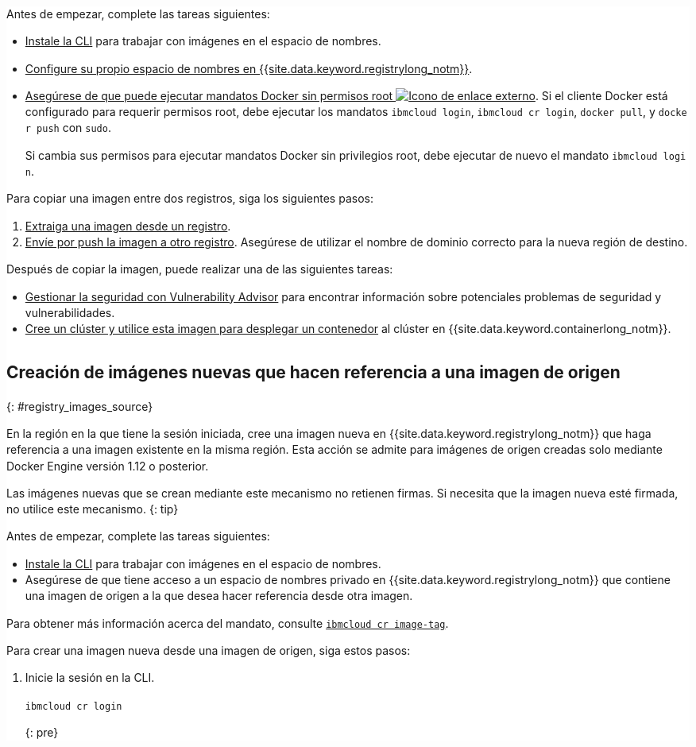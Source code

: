 
Antes de empezar, complete las tareas siguientes:

- [Instale la CLI](/docs/services/Registry?topic=registry-registry_setup_cli_namespace#cli_namespace_registry_cli_install) para trabajar con imágenes en el espacio de nombres.
- [Configure su propio espacio de nombres en {{site.data.keyword.registrylong_notm}}](/docs/services/Registry?topic=registry-registry_setup_cli_namespace#registry_namespace_setup).
- [Asegúrese de que puede ejecutar mandatos Docker sin permisos root ![Icono de enlace externo](../../icons/launch-glyph.svg "Icono de enlace externo")](https://docs.docker.com/install/linux/linux-postinstall/). Si el cliente Docker está configurado para requerir permisos root, debe ejecutar los mandatos `ibmcloud login`, `ibmcloud cr login`, `docker pull`, y `docker push` con `sudo`.

  Si cambia sus permisos para ejecutar mandatos Docker sin privilegios root, debe ejecutar de nuevo el mandato `ibmcloud login`.

Para copiar una imagen entre dos registros, siga los siguientes pasos:

1. [Extraiga una imagen desde un registro](#registry_images_pulling_reg).
2. [Envíe por push la imagen a otro registro](#registry_images_pushing_namespace). Asegúrese de utilizar el nombre de dominio correcto para la nueva región de destino.

Después de copiar la imagen, puede realizar una de las siguientes tareas:

- [Gestionar la seguridad con Vulnerability Advisor](/docs/services/va?topic=va-va_index) para encontrar información sobre potenciales problemas de seguridad y vulnerabilidades.
- [Cree un clúster
y utilice esta imagen para desplegar un contenedor](/docs/containers?topic=containers-getting-started#getting-started) al clúster en {{site.data.keyword.containerlong_notm}}.

## Creación de imágenes nuevas que hacen referencia a una imagen de origen
{: #registry_images_source}

En la región en la que tiene la sesión iniciada, cree una imagen nueva en {{site.data.keyword.registrylong_notm}} que haga referencia a una imagen existente en la misma región. Esta acción se admite para imágenes de origen creadas solo mediante Docker Engine versión 1.12 o posterior.

Las imágenes nuevas que se crean mediante este mecanismo no retienen firmas. Si necesita que la imagen nueva esté firmada, no utilice este mecanismo.
{: tip}

Antes de empezar, complete las tareas siguientes:

- [Instale la CLI](/docs/services/Registry?topic=registry-registry_setup_cli_namespace#cli_namespace_registry_cli_install) para trabajar con imágenes en el espacio de nombres.
- Asegúrese de que tiene acceso a un espacio de nombres privado en {{site.data.keyword.registrylong_notm}} que contiene una imagen de origen a la que desea hacer referencia desde otra imagen.

Para obtener más información acerca del mandato, consulte [`ibmcloud cr image-tag`](/docs/services/Registry?topic=container-registry-cli-plugin-containerregcli#bx_cr_image_tag).

Para crear una imagen nueva desde una imagen de origen, siga estos pasos:

1. Inicie la sesión en la CLI.

   ```
   ibmcloud cr login
   ```
   {: pre}

